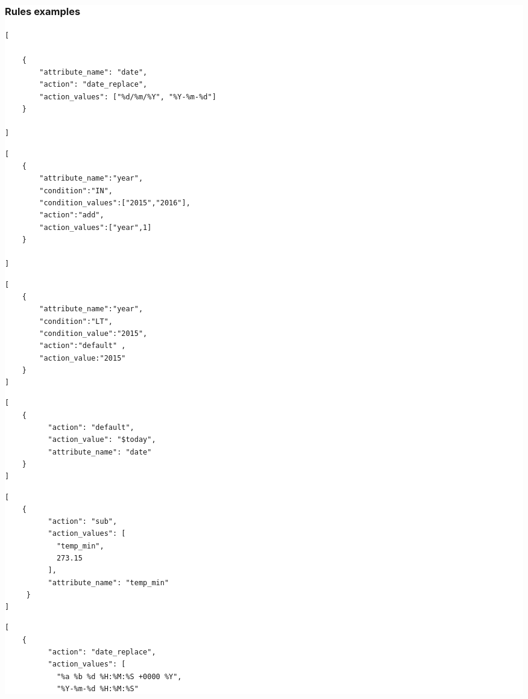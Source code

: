 


### Rules examples
```
[

    {
        "attribute_name": "date",
        "action": "date_replace",
        "action_values": ["%d/%m/%Y", "%Y-%m-%d"]
    }

]
```
```
[
    {
        "attribute_name":"year",
        "condition":"IN",
        "condition_values":["2015","2016"],
        "action":"add",
        "action_values":["year",1]
    }

]
```
```
[
    {
        "attribute_name":"year",
        "condition":"LT",
        "condition_value":"2015",
        "action":"default" ,
        "action_value:"2015"
    }
]
```
```
[
    {
          "action": "default",
          "action_value": "$today",
          "attribute_name": "date"
    }
]
```
```
[
    {
          "action": "sub",
          "action_values": [
            "temp_min",
            273.15
          ],
          "attribute_name": "temp_min"
     }
]
```
```
[
    {
          "action": "date_replace",
          "action_values": [
            "%a %b %d %H:%M:%S +0000 %Y",
            "%Y-%m-%d %H:%M:%S"
```